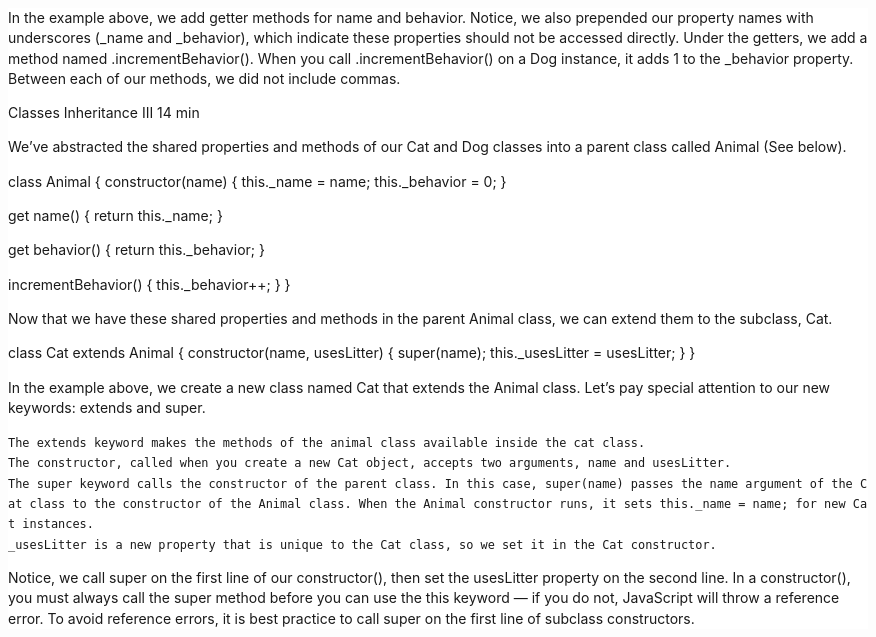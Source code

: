 In the example above, we add getter methods for name and behavior. Notice, we also prepended our property names with underscores (_name and _behavior), which indicate these properties should not be accessed directly. Under the getters, we add a method named .incrementBehavior(). When you call .incrementBehavior() on a Dog instance, it adds 1 to the _behavior property. Between each of our methods, we did not include commas.


Classes
Inheritance III
14 min

We’ve abstracted the shared properties and methods of our Cat and Dog classes into a parent class called Animal (See below).

class Animal {
  constructor(name) {
    this._name = name;
    this._behavior = 0;
  }
    
  get name() {
    return this._name;
  }
  
  get behavior() {
    return this._behavior;
  }
    
  incrementBehavior() {
    this._behavior++;
  }
} 

Now that we have these shared properties and methods in the parent Animal class, we can extend them to the subclass, Cat.

class Cat extends Animal {
  constructor(name, usesLitter) {
    super(name);
    this._usesLitter = usesLitter;
  }
}

In the example above, we create a new class named Cat that extends the Animal class. Let’s pay special attention to our new keywords: extends and super.

    The extends keyword makes the methods of the animal class available inside the cat class.
    The constructor, called when you create a new Cat object, accepts two arguments, name and usesLitter.
    The super keyword calls the constructor of the parent class. In this case, super(name) passes the name argument of the Cat class to the constructor of the Animal class. When the Animal constructor runs, it sets this._name = name; for new Cat instances.
    _usesLitter is a new property that is unique to the Cat class, so we set it in the Cat constructor.

Notice, we call super on the first line of our constructor(), then set the usesLitter property on the second line. In a constructor(), you must always call the super method before you can use the this keyword — if you do not, JavaScript will throw a reference error. To avoid reference errors, it is best practice to call super on the first line of subclass constructors.
